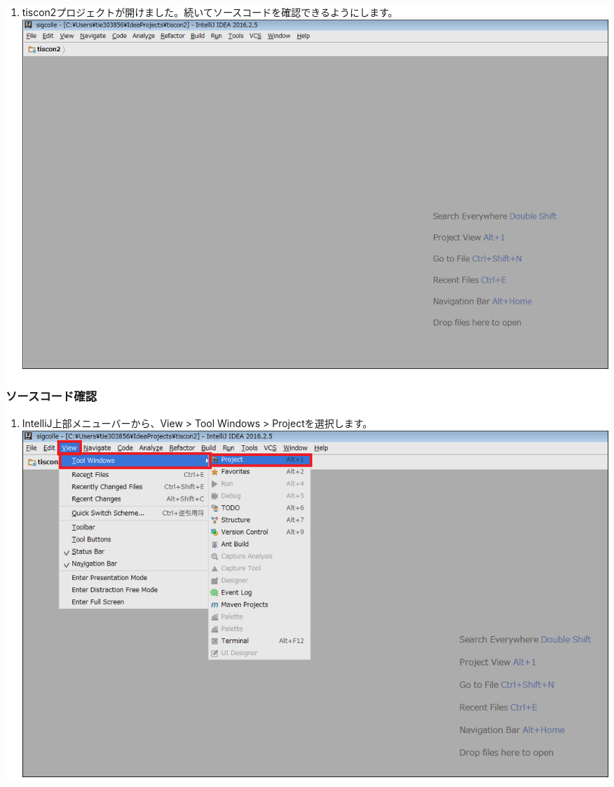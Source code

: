 1. tiscon2プロジェクトが開けました。続いてソースコードを確認できるようにします。
![クローン時の手順4](image/clone4.png)


### ソースコード確認
1. IntelliJ上部メニューバーから、View > Tool Windows > Projectを選択します。
![Project Viewの表示](image/source_code_check1.png)

